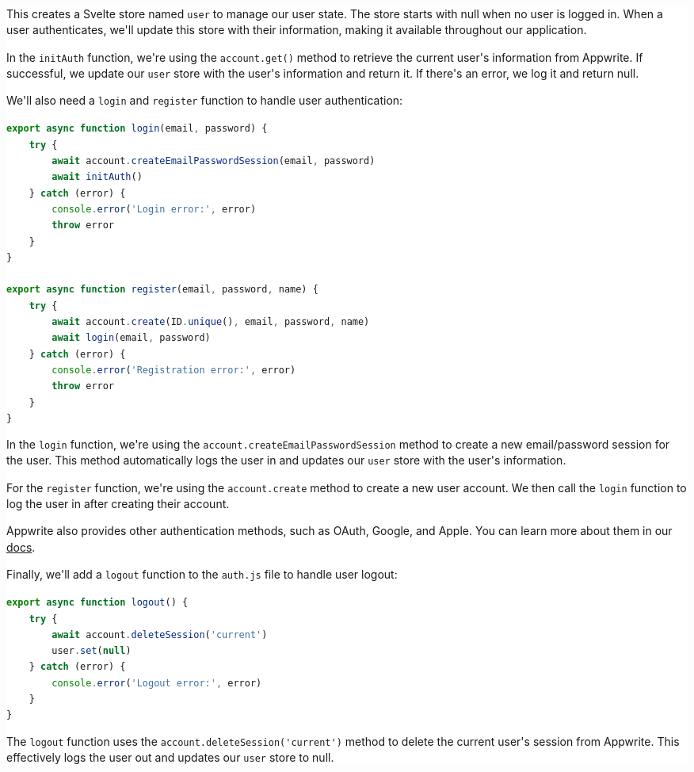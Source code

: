 This creates a Svelte store named `user` to manage our user state. The store starts with null when no user is logged in. When a user authenticates, we'll update this store with their information, making it available throughout our application.

In the `initAuth` function, we're using the `account.get()` method to retrieve the current user's information from Appwrite. If successful, we update our `user` store with the user's information and return it. If there's an error, we log it and return null.

We'll also need a `login` and `register` function to handle user authentication:

```javascript
export async function login(email, password) {
	try {
		await account.createEmailPasswordSession(email, password)
		await initAuth()
	} catch (error) {
		console.error('Login error:', error)
		throw error
	}
}

export async function register(email, password, name) {
	try {
		await account.create(ID.unique(), email, password, name)
		await login(email, password)
	} catch (error) {
		console.error('Registration error:', error)
		throw error
	}
}
```

In the `login` function, we're using the `account.createEmailPasswordSession` method to create a new email/password session for the user. This method automatically logs the user in and updates our `user` store with the user's information.

For the `register` function, we're using the `account.create` method to create a new user account. We then call the `login` function to log the user in after creating their account.

Appwrite also provides other authentication methods, such as OAuth, Google, and Apple. You can learn more about them in our [docs](https://appwrite.io/docs/products/auth?doFollow=true).

Finally, we'll add a `logout` function to the `auth.js` file to handle user logout:

```javascript
export async function logout() {
	try {
		await account.deleteSession('current')
		user.set(null)
	} catch (error) {
		console.error('Logout error:', error)
	}
}
```

The `logout` function uses the `account.deleteSession('current')` method to delete the current user's session from Appwrite. This effectively logs the user out and updates our `user` store to null.
